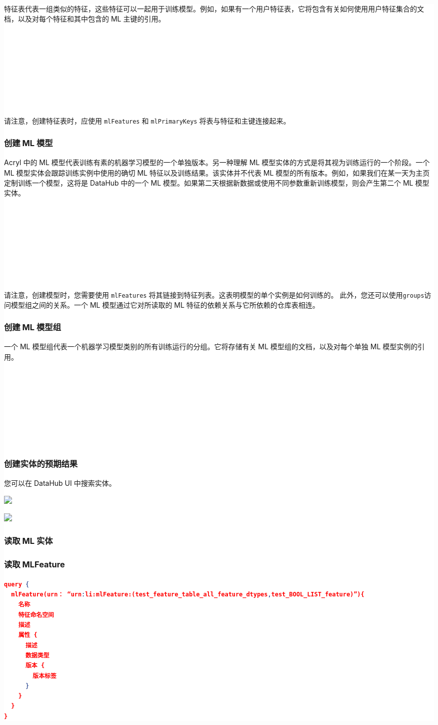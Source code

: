 特征表代表一组类似的特征，这些特征可以一起用于训练模型。例如，如果有一个用户特征表，它将包含有关如何使用用户特征集合的文档，以及对每个特征和其中包含的 ML 主键的引用。

![inline](/metadata-ingestion/examples/library/create_mlfeature_table.py)

请注意，创建特征表时，应使用 `mlFeatures` 和 `mlPrimaryKeys` 将表与特征和主键连接起来。

### 创建 ML 模型

Acryl 中的 ML 模型代表训练有素的机器学习模型的一个单独版本。另一种理解 ML 模型实体的方式是将其视为训练运行的一个阶段。一个 ML 模型实体会跟踪训练实例中使用的确切 ML 特征以及训练结果。该实体并不代表 ML 模型的所有版本。例如，如果我们在某一天为主页定制训练一个模型，这将是 DataHub 中的一个 ML 模型。如果第二天根据新数据或使用不同参数重新训练模型，则会产生第二个 ML 模型实体。

![inline](/metadata-ingestion/examples/library/create_mlmodel.py)

请注意，创建模型时，您需要使用 `mlFeatures` 将其链接到特征列表。这表明模型的单个实例是如何训练的。
此外，您还可以使用`groups`访问模型组之间的关系。一个 ML 模型通过它对所读取的 ML 特征的依赖关系与它所依赖的仓库表相连。

### 创建 ML 模型组

一个 ML 模型组代表一个机器学习模型类别的所有训练运行的分组。它将存储有关 ML 模型组的文档，以及对每个单独 ML 模型实例的引用。

![inline](/metadata-ingestion/examples/library/create_mlmodel_group.py)

### 创建实体的预期结果

您可以在 DataHub UI 中搜索实体。

<p align=“center”>
  <img width=“100%” src=“https://raw.githubusercontent.com/datahub-project/static-assets/main/imgs/apis/tutorials/feature-table-created.png”/>
</p>

<p align=“center”>
  <img width=“100%” src=“https://raw.githubusercontent.com/datahub-project/static-assets/main/imgs/apis/tutorials/model-group-created.png”/> </p
</p>

### 读取 ML 实体

### 读取 MLFeature

```json
query {
  mlFeature(urn： “urn:li:mlFeature:(test_feature_table_all_feature_dtypes,test_BOOL_LIST_feature)”){
    名称
    特征命名空间
    描述
    属性 {
      描述
      数据类型
      版本 {
        版本标签
      }
    }
  }
}
```
